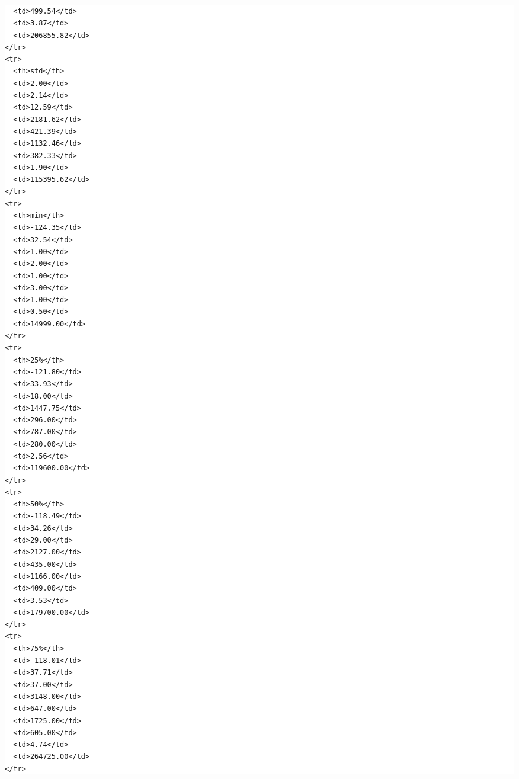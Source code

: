       <td>499.54</td>
      <td>3.87</td>
      <td>206855.82</td>
    </tr>
    <tr>
      <th>std</th>
      <td>2.00</td>
      <td>2.14</td>
      <td>12.59</td>
      <td>2181.62</td>
      <td>421.39</td>
      <td>1132.46</td>
      <td>382.33</td>
      <td>1.90</td>
      <td>115395.62</td>
    </tr>
    <tr>
      <th>min</th>
      <td>-124.35</td>
      <td>32.54</td>
      <td>1.00</td>
      <td>2.00</td>
      <td>1.00</td>
      <td>3.00</td>
      <td>1.00</td>
      <td>0.50</td>
      <td>14999.00</td>
    </tr>
    <tr>
      <th>25%</th>
      <td>-121.80</td>
      <td>33.93</td>
      <td>18.00</td>
      <td>1447.75</td>
      <td>296.00</td>
      <td>787.00</td>
      <td>280.00</td>
      <td>2.56</td>
      <td>119600.00</td>
    </tr>
    <tr>
      <th>50%</th>
      <td>-118.49</td>
      <td>34.26</td>
      <td>29.00</td>
      <td>2127.00</td>
      <td>435.00</td>
      <td>1166.00</td>
      <td>409.00</td>
      <td>3.53</td>
      <td>179700.00</td>
    </tr>
    <tr>
      <th>75%</th>
      <td>-118.01</td>
      <td>37.71</td>
      <td>37.00</td>
      <td>3148.00</td>
      <td>647.00</td>
      <td>1725.00</td>
      <td>605.00</td>
      <td>4.74</td>
      <td>264725.00</td>
    </tr>